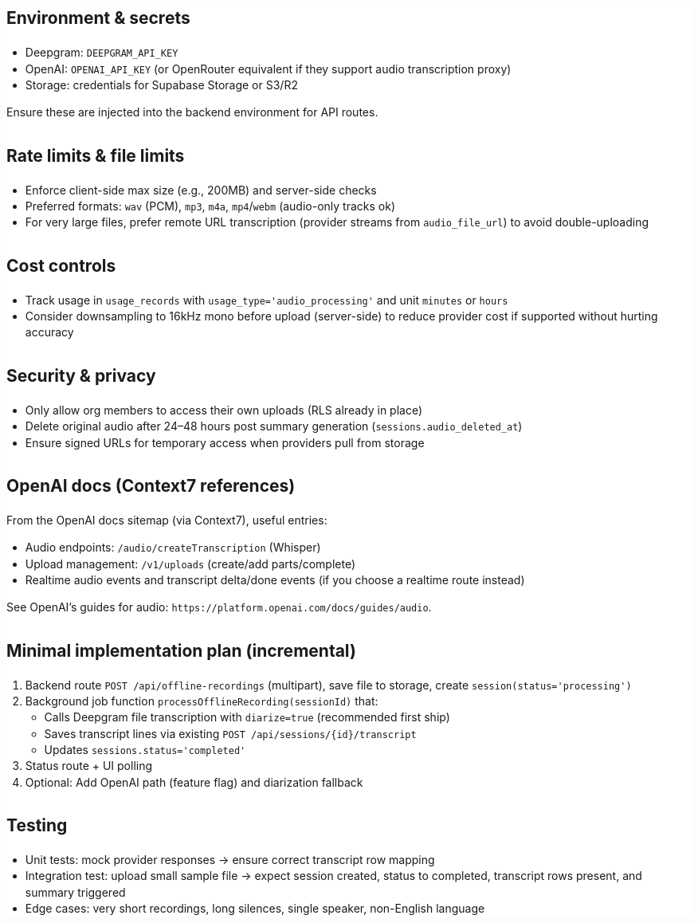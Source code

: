 ## Environment & secrets
- Deepgram: `DEEPGRAM_API_KEY`
- OpenAI: `OPENAI_API_KEY` (or OpenRouter equivalent if they support audio transcription proxy)
- Storage: credentials for Supabase Storage or S3/R2

Ensure these are injected into the backend environment for API routes.

## Rate limits & file limits
- Enforce client-side max size (e.g., 200MB) and server-side checks
- Preferred formats: `wav` (PCM), `mp3`, `m4a`, `mp4`/`webm` (audio-only tracks ok)
- For very large files, prefer remote URL transcription (provider streams from `audio_file_url`) to avoid double-uploading

## Cost controls
- Track usage in `usage_records` with `usage_type='audio_processing'` and unit `minutes` or `hours`
- Consider downsampling to 16kHz mono before upload (server-side) to reduce provider cost if supported without hurting accuracy

## Security & privacy
- Only allow org members to access their own uploads (RLS already in place)
- Delete original audio after 24–48 hours post summary generation (`sessions.audio_deleted_at`)
- Ensure signed URLs for temporary access when providers pull from storage

## OpenAI docs (Context7 references)
From the OpenAI docs sitemap (via Context7), useful entries:
- Audio endpoints: `/audio/createTranscription` (Whisper)
- Upload management: `/v1/uploads` (create/add parts/complete)
- Realtime audio events and transcript delta/done events (if you choose a realtime route instead)

See OpenAI’s guides for audio: `https://platform.openai.com/docs/guides/audio`.

## Minimal implementation plan (incremental)
1) Backend route `POST /api/offline-recordings` (multipart), save file to storage, create `session(status='processing')`
2) Background job function `processOfflineRecording(sessionId)` that:
   - Calls Deepgram file transcription with `diarize=true` (recommended first ship)
   - Saves transcript lines via existing `POST /api/sessions/{id}/transcript`
   - Updates `sessions.status='completed'`
3) Status route + UI polling
4) Optional: Add OpenAI path (feature flag) and diarization fallback

## Testing
- Unit tests: mock provider responses → ensure correct transcript row mapping
- Integration test: upload small sample file → expect session created, status to completed, transcript rows present, and summary triggered
- Edge cases: very short recordings, long silences, single speaker, non-English language
